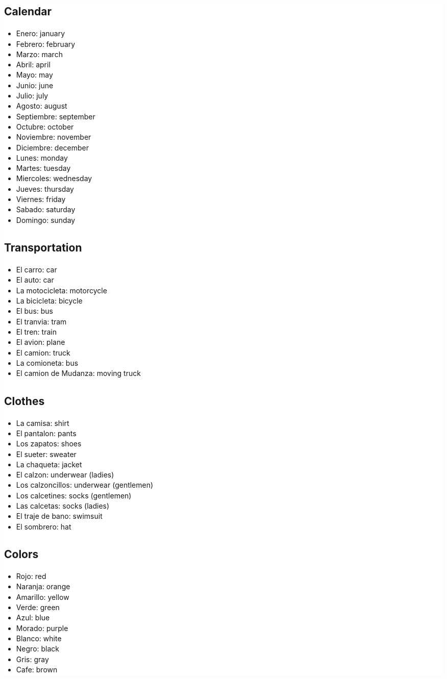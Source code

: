 ## Calendar
- Enero: january
- Febrero: february
- Marzo: march
- Abril: april
- Mayo: may
- Junio: june
- Julio: july
- Agosto: august
- Septiembre: september
- Octubre: october
- Noviembre: november
- Diciembre: december
- Lunes: monday
- Martes: tuesday
- Miercoles: wednesday
- Jueves: thursday
- Viernes: friday
- Sabado: saturday
- Domingo: sunday

## Transportation
- El carro: car
- El auto: car
- La motocicleta: motorcycle
- La bicicleta: bicycle
- El bus: bus
- El tranvia: tram
- El tren: train
- El avion: plane
- El camion: truck
- La comioneta: bus
- El camion de Mudanza: moving truck

## Clothes 
- La camisa: shirt
- El pantalon: pants
- Los zapatos: shoes
- El sueter: sweater
- La chaqueta: jacket
- El calzon: underwear (ladies)
- Los calzoncillos: underwear (gentlemen)
- Los calcetines: socks (gentlemen)
- Las calcetas: socks (ladies)
- El traje de bano: swimsuit
- El sombrero: hat

## Colors
- Rojo: red
- Naranja: orange
- Amarillo: yellow
- Verde: green
- Azul: blue
- Morado: purple
- Blanco: white
- Negro: black
- Gris: gray
- Cafe: brown
